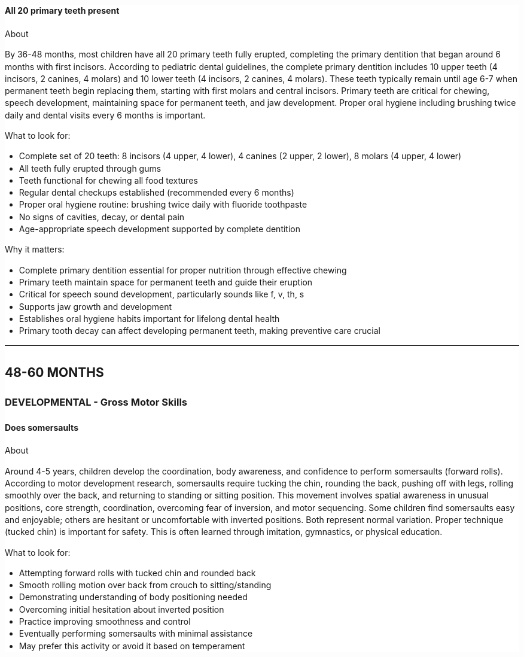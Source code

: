 #### All 20 primary teeth present

About

By 36-48 months, most children have all 20 primary teeth fully erupted, completing the primary dentition that began around 6 months with first incisors. According to pediatric dental guidelines, the complete primary dentition includes 10 upper teeth (4 incisors, 2 canines, 4 molars) and 10 lower teeth (4 incisors, 2 canines, 4 molars). These teeth typically remain until age 6-7 when permanent teeth begin replacing them, starting with first molars and central incisors. Primary teeth are critical for chewing, speech development, maintaining space for permanent teeth, and jaw development. Proper oral hygiene including brushing twice daily and dental visits every 6 months is important.

What to look for:
- Complete set of 20 teeth: 8 incisors (4 upper, 4 lower), 4 canines (2 upper, 2 lower), 8 molars (4 upper, 4 lower)
- All teeth fully erupted through gums
- Teeth functional for chewing all food textures
- Regular dental checkups established (recommended every 6 months)
- Proper oral hygiene routine: brushing twice daily with fluoride toothpaste
- No signs of cavities, decay, or dental pain
- Age-appropriate speech development supported by complete dentition

Why it matters:
- Complete primary dentition essential for proper nutrition through effective chewing
- Primary teeth maintain space for permanent teeth and guide their eruption
- Critical for speech sound development, particularly sounds like f, v, th, s
- Supports jaw growth and development
- Establishes oral hygiene habits important for lifelong dental health
- Primary tooth decay can affect developing permanent teeth, making preventive care crucial

---

## 48-60 MONTHS

### DEVELOPMENTAL - Gross Motor Skills

#### Does somersaults

About

Around 4-5 years, children develop the coordination, body awareness, and confidence to perform somersaults (forward rolls). According to motor development research, somersaults require tucking the chin, rounding the back, pushing off with legs, rolling smoothly over the back, and returning to standing or sitting position. This movement involves spatial awareness in unusual positions, core strength, coordination, overcoming fear of inversion, and motor sequencing. Some children find somersaults easy and enjoyable; others are hesitant or uncomfortable with inverted positions. Both represent normal variation. Proper technique (tucked chin) is important for safety. This is often learned through imitation, gymnastics, or physical education.

What to look for:
- Attempting forward rolls with tucked chin and rounded back
- Smooth rolling motion over back from crouch to sitting/standing
- Demonstrating understanding of body positioning needed
- Overcoming initial hesitation about inverted position
- Practice improving smoothness and control
- Eventually performing somersaults with minimal assistance
- May prefer this activity or avoid it based on temperament
